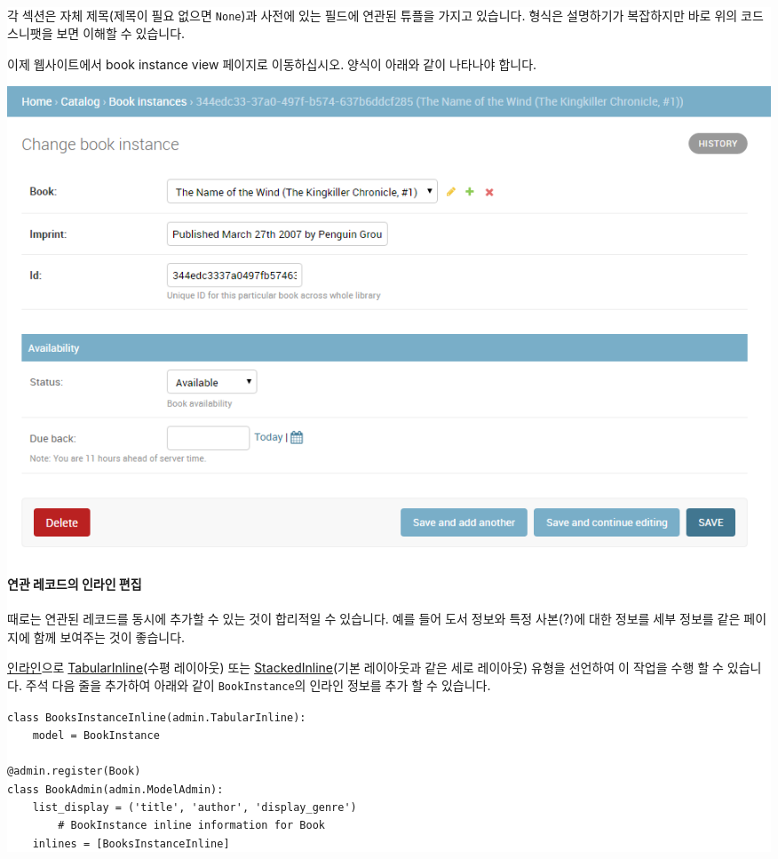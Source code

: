각 섹션은 자체 제목(제목이 필요 없으면 <code>None</code>)과 사전에 있는 필드에 연관된 튜플을 가지고 있습니다. 형식은 설명하기가 복잡하지만 바로 위의 코드 스니팻을 보면 이해할 수 있습니다.

이제 웹사이트에서 book instance view 페이지로 이동하십시오. 양식이 아래와 같이 나타나야 합니다.

![](Pics/admin_improved_bookinstance_detail_sections.png)

#### 연관 레코드의 인라인 편집

때로는 연관된 레코드를 동시에 추가할 수 있는 것이 합리적일 수 있습니다. 예를 들어 도서 정보와 특정 사본(?)에 대한 정보를 세부 정보를 같은 페이지에 함께 보여주는 것이 좋습니다.

[인라인](https://docs.djangoproject.com/en/dev/ref/contrib/admin/#django.contrib.admin.ModelAdmin.inlines)으로 [TabularInline](https://docs.djangoproject.com/en/dev/ref/contrib/admin/#django.contrib.admin.TabularInline)(수평 레이아웃) 또는 [StackedInline](https://docs.djangoproject.com/en/dev/ref/contrib/admin/#django.contrib.admin.StackedInline)(기본 레이아웃과 같은 세로 레이아웃) 유형을 선언하여 이 작업을 수행 할 수 있습니다. 주석 다음 줄을 추가하여 아래와 같이 <code>BookInstance</code>의 인라인 정보를 추가 할 수 있습니다.

```python3
class BooksInstanceInline(admin.TabularInline):
    model = BookInstance

@admin.register(Book)
class BookAdmin(admin.ModelAdmin):
    list_display = ('title', 'author', 'display_genre')
		# BookInstance inline information for Book
    inlines = [BooksInstanceInline]
```

